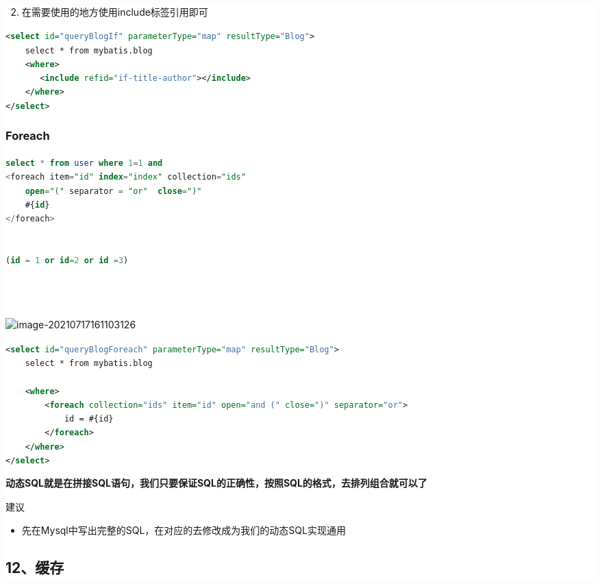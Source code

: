 2. 在需要使用的地方使用include标签引用即可

```xml
<select id="queryBlogIf" parameterType="map" resultType="Blog">
    select * from mybatis.blog
    <where>
       <include refid="if-title-author"></include>
    </where>
</select>
```



### Foreach

```sql
select * from user where 1=1 and 
<foreach item="id" index="index" collection="ids"
	open="(" separator = "or"  close=")"
	#{id}
</foreach>


(id = 1 or id=2 or id =3)





```



![image-20210717161103126](C:\Users\杨宇\AppData\Roaming\Typora\typora-user-images\image-20210717161103126.png)

```xml
<select id="queryBlogForeach" parameterType="map" resultType="Blog">
    select * from mybatis.blog

    <where>
        <foreach collection="ids" item="id" open="and (" close=")" separator="or">
            id = #{id}
        </foreach>
    </where>
</select>
```



 **动态SQL就是在拼接SQL语句，我们只要保证SQL的正确性，按照SQL的格式，去排列组合就可以了**

建议

* 先在Mysql中写出完整的SQL，在对应的去修改成为我们的动态SQL实现通用





## 12、缓存
